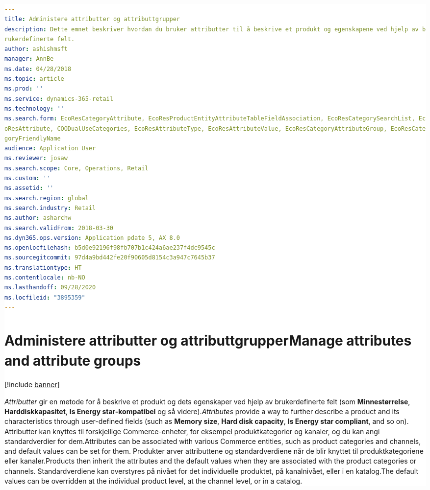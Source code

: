 ```yaml
---
title: Administere attributter og attributtgrupper
description: Dette emnet beskriver hvordan du bruker attributter til å beskrive et produkt og egenskapene ved hjelp av brukerdefinerte felt.
author: ashishmsft
manager: AnnBe
ms.date: 04/28/2018
ms.topic: article
ms.prod: ''
ms.service: dynamics-365-retail
ms.technology: ''
ms.search.form: EcoResCategoryAttribute, EcoResProductEntityAttributeTableFieldAssociation, EcoResCategorySearchList, EcoResAttribute, COODualUseCategories, EcoResAttributeType, EcoResAttributeValue, EcoResCategoryAttributeGroup, EcoResCategoryFriendlyName
audience: Application User
ms.reviewer: josaw
ms.search.scope: Core, Operations, Retail
ms.custom: ''
ms.assetid: ''
ms.search.region: global
ms.search.industry: Retail
ms.author: asharchw
ms.search.validFrom: 2018-03-30
ms.dyn365.ops.version: Application pdate 5, AX 8.0
ms.openlocfilehash: b5d0e92196f98fb707b1c424a6ae237f4dc9545c
ms.sourcegitcommit: 97d4a9bd442fe20f90605d8154c3a947c7645b37
ms.translationtype: HT
ms.contentlocale: nb-NO
ms.lasthandoff: 09/28/2020
ms.locfileid: "3895359"
---
```

# <a name="manage-attributes-and-attribute-groups"></a><span data-ttu-id="4a622-103">Administere attributter og attributtgrupper</span><span class="sxs-lookup"><span data-stu-id="4a622-103">Manage attributes and attribute groups</span></span>

[!include [banner](includes/banner.md)]

<span data-ttu-id="4a622-104">*Attributter* gir en metode for å beskrive et produkt og dets egenskaper ved hjelp av brukerdefinerte felt (som **Minnestørrelse**, **Harddiskkapasitet**, **Is Energy star-kompatibel** og så videre).</span><span class="sxs-lookup"><span data-stu-id="4a622-104">*Attributes* provide a way to further describe a product and its characteristics through user-defined fields (such as **Memory size**, **Hard disk capacity**, **Is Energy star compliant**, and so on).</span></span> <span data-ttu-id="4a622-105">Attributter kan knyttes til forskjellige Commerce-enheter, for eksempel produktkategorier og kanaler, og du kan angi standardverdier for dem.</span><span class="sxs-lookup"><span data-stu-id="4a622-105">Attributes can be associated with various Commerce entities, such as product categories and channels, and default values can be set for them.</span></span> <span data-ttu-id="4a622-106">Produkter arver attributtene og standardverdiene når de blir knyttet til produktkategoriene eller kanaler.</span><span class="sxs-lookup"><span data-stu-id="4a622-106">Products then inherit the attributes and the default values when they are associated with the product categories or channels.</span></span> <span data-ttu-id="4a622-107">Standardverdiene kan overstyres på nivået for det individuelle produktet, på kanalnivået, eller i en katalog.</span><span class="sxs-lookup"><span data-stu-id="4a622-107">The default values can be overridden at the individual product level, at the channel level, or in a catalog.</span></span>
